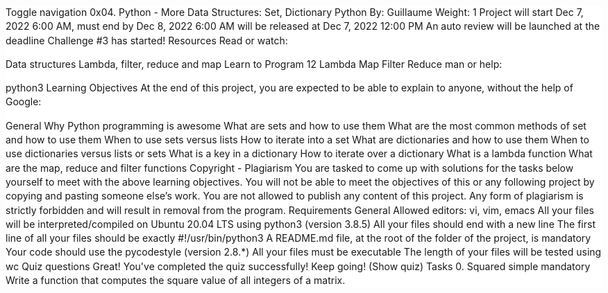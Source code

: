 Toggle navigation
0x04. Python - More Data Structures: Set, Dictionary
Python
 By: Guillaume
 Weight: 1
 Project will start Dec 7, 2022 6:00 AM, must end by Dec 8, 2022 6:00 AM
 will be released at Dec 7, 2022 12:00 PM
 An auto review will be launched at the deadline
Challenge #3 has started!
Resources
Read or watch:

Data structures
Lambda, filter, reduce and map
Learn to Program 12 Lambda Map Filter Reduce
man or help:

python3
Learning Objectives
At the end of this project, you are expected to be able to explain to anyone, without the help of Google:

General
Why Python programming is awesome
What are sets and how to use them
What are the most common methods of set and how to use them
When to use sets versus lists
How to iterate into a set
What are dictionaries and how to use them
When to use dictionaries versus lists or sets
What is a key in a dictionary
How to iterate over a dictionary
What is a lambda function
What are the map, reduce and filter functions
Copyright - Plagiarism
You are tasked to come up with solutions for the tasks below yourself to meet with the above learning objectives.
You will not be able to meet the objectives of this or any following project by copying and pasting someone else’s work.
You are not allowed to publish any content of this project.
Any form of plagiarism is strictly forbidden and will result in removal from the program.
Requirements
General
Allowed editors: vi, vim, emacs
All your files will be interpreted/compiled on Ubuntu 20.04 LTS using python3 (version 3.8.5)
All your files should end with a new line
The first line of all your files should be exactly #!/usr/bin/python3
A README.md file, at the root of the folder of the project, is mandatory
Your code should use the pycodestyle (version 2.8.*)
All your files must be executable
The length of your files will be tested using wc
Quiz questions
Great! You've completed the quiz successfully! Keep going! (Show quiz)
Tasks
0. Squared simple
mandatory
Write a function that computes the square value of all integers of a matrix.
